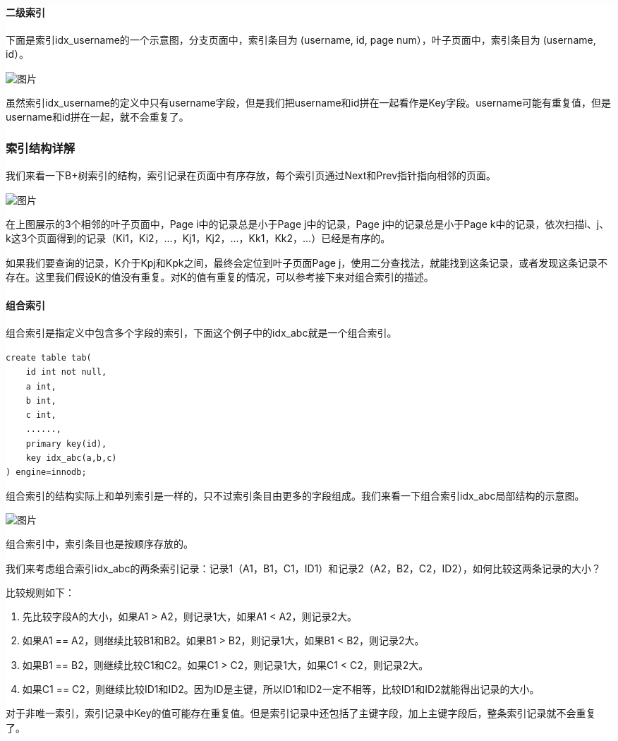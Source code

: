 #### 二级索引

下面是索引idx\_username的一个示意图，分支页面中，索引条目为 (username, id, page num），叶子页面中，索引条目为 (username, id）。

![图片](https://static001.geekbang.org/resource/image/09/54/09dea79a57325beff273bae8ea508754.jpg?wh=1782x829)

虽然索引idx\_username的定义中只有username字段，但是我们把username和id拼在一起看作是Key字段。username可能有重复值，但是username和id拼在一起，就不会重复了。

### 索引结构详解

我们来看一下B+树索引的结构，索引记录在页面中有序存放，每个索引页通过Next和Prev指针指向相邻的页面。

![图片](https://static001.geekbang.org/resource/image/ef/6d/ef9be3b9c91a39ab3c9fa782dfdf476d.jpg?wh=1580x895)

在上图展示的3个相邻的叶子页面中，Page i中的记录总是小于Page j中的记录，Page j中的记录总是小于Page k中的记录，依次扫描i、j、k这3个页面得到的记录（Ki1，Ki2，…，Kj1，Kj2，…，Kk1，Kk2，…）已经是有序的。

如果我们要查询的记录，K介于Kpj和Kpk之间，最终会定位到叶子页面Page j，使用二分查找法，就能找到这条记录，或者发现这条记录不存在。这里我们假设K的值没有重复。对K的值有重复的情况，可以参考接下来对组合索引的描述。

#### 组合索引

组合索引是指定义中包含多个字段的索引，下面这个例子中的idx\_abc就是一个组合索引。

```plain
create table tab(
    id int not null,
    a int,
    b int,
    c int,
    ......,
    primary key(id),
    key idx_abc(a,b,c)
) engine=innodb;

```

组合索引的结构实际上和单列索引是一样的，只不过索引条目由更多的字段组成。我们来看一下组合索引idx\_abc局部结构的示意图。

![图片](https://static001.geekbang.org/resource/image/0a/60/0aa8102417f9e606bf12b6a72a22d960.jpg?wh=1814x1066)

组合索引中，索引条目也是按顺序存放的。

我们来考虑组合索引idx\_abc的两条索引记录：记录1（A1，B1，C1，ID1）和记录2（A2，B2，C2，ID2），如何比较这两条记录的大小？

比较规则如下：

1. 先比较字段A的大小，如果A1 > A2，则记录1大，如果A1 < A2，则记录2大。

2. 如果A1 == A2，则继续比较B1和B2。如果B1 > B2，则记录1大，如果B1 < B2，则记录2大。

3. 如果B1 == B2，则继续比较C1和C2。如果C1 > C2，则记录1大，如果C1 < C2，则记录2大。

4. 如果C1 == C2，则继续比较ID1和ID2。因为ID是主键，所以ID1和ID2一定不相等，比较ID1和ID2就能得出记录的大小。


对于非唯一索引，索引记录中Key的值可能存在重复值。但是索引记录中还包括了主键字段，加上主键字段后，整条索引记录就不会重复了。
